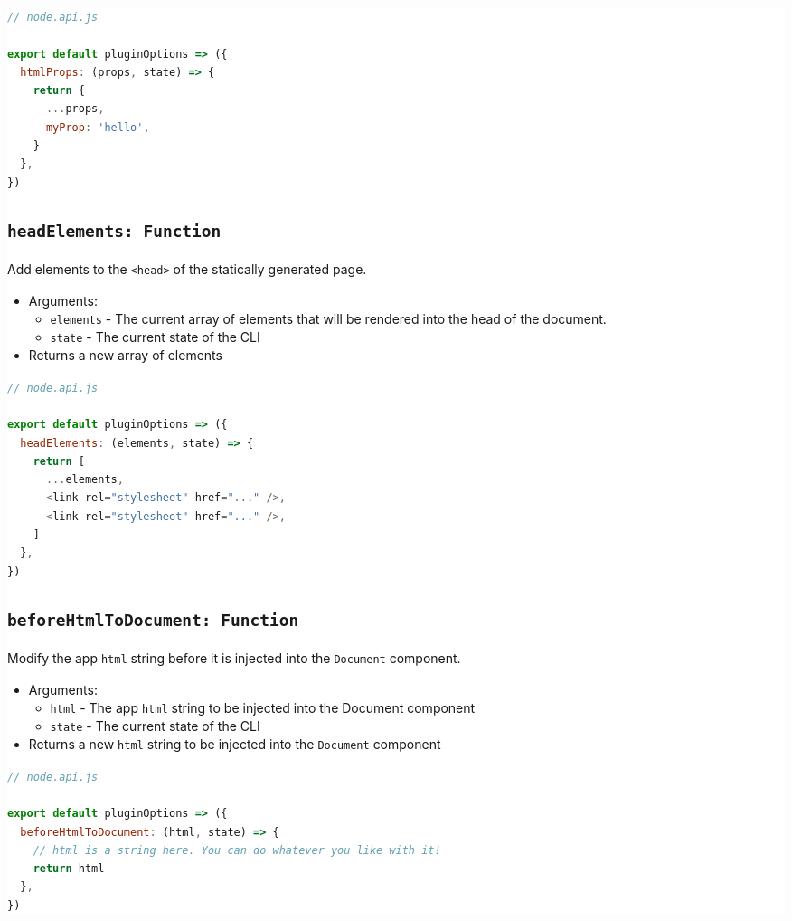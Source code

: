 ```javascript
// node.api.js

export default pluginOptions => ({
  htmlProps: (props, state) => {
    return {
      ...props,
      myProp: 'hello',
    }
  },
})
```

## `headElements: Function`

Add elements to the `<head>` of the statically generated page.

- Arguments:
  - `elements` - The current array of elements that will be rendered into the head of the document.
  - `state` - The current state of the CLI
- Returns a new array of elements

```javascript
// node.api.js

export default pluginOptions => ({
  headElements: (elements, state) => {
    return [
      ...elements,
      <link rel="stylesheet" href="..." />,
      <link rel="stylesheet" href="..." />,
    ]
  },
})
```

## `beforeHtmlToDocument: Function`

Modify the app `html` string before it is injected into the `Document` component.

- Arguments:
  - `html` - The app `html` string to be injected into the Document component
  - `state` - The current state of the CLI
- Returns a new `html` string to be injected into the `Document` component

```javascript
// node.api.js

export default pluginOptions => ({
  beforeHtmlToDocument: (html, state) => {
    // html is a string here. You can do whatever you like with it!
    return html
  },
})
```
